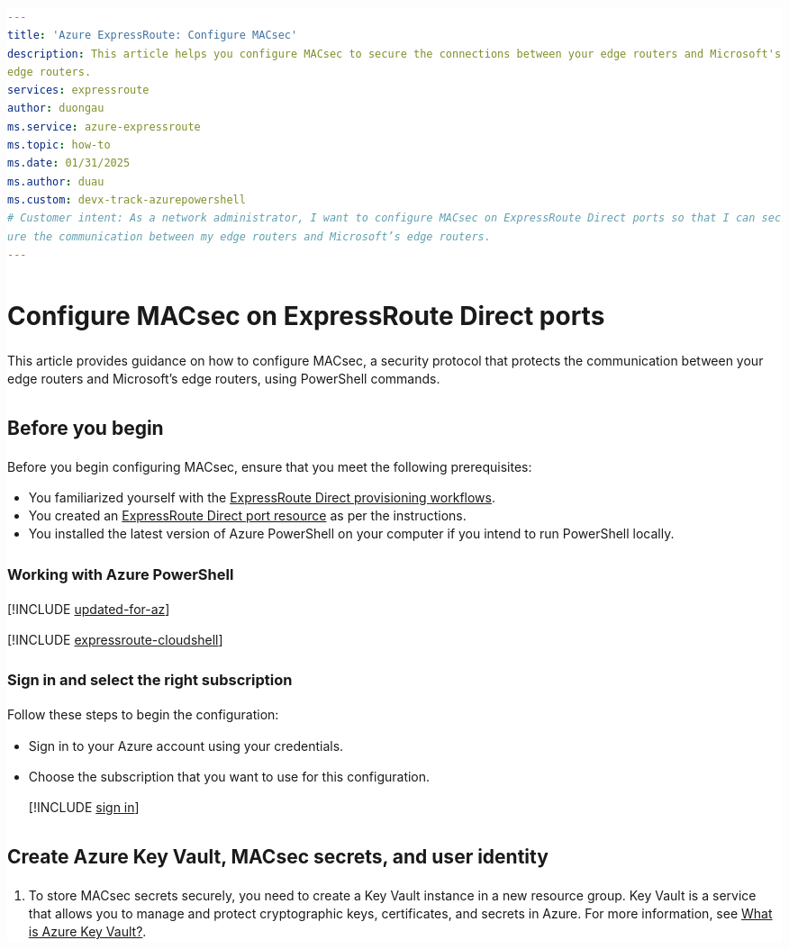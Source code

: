 ```yaml
---
title: 'Azure ExpressRoute: Configure MACsec'
description: This article helps you configure MACsec to secure the connections between your edge routers and Microsoft's edge routers.
services: expressroute
author: duongau
ms.service: azure-expressroute
ms.topic: how-to
ms.date: 01/31/2025
ms.author: duau 
ms.custom: devx-track-azurepowershell
# Customer intent: As a network administrator, I want to configure MACsec on ExpressRoute Direct ports so that I can secure the communication between my edge routers and Microsoft’s edge routers.
---
```


# Configure MACsec on ExpressRoute Direct ports

This article provides guidance on how to configure MACsec, a security protocol that protects the communication between your edge routers and Microsoft’s edge routers, using PowerShell commands.

## Before you begin

Before you begin configuring MACsec, ensure that you meet the following prerequisites:

* You familiarized yourself with the [ExpressRoute Direct provisioning workflows](expressroute-erdirect-about.md).
* You created an [ExpressRoute Direct port resource](expressroute-howto-erdirect.md) as per the instructions.
* You installed the latest version of Azure PowerShell on your computer if you intend to run PowerShell locally.

### Working with Azure PowerShell

[!INCLUDE [updated-for-az](../../includes/hybrid-az-ps.md)]

[!INCLUDE [expressroute-cloudshell](../../includes/expressroute-cloudshell-powershell-about.md)]

### Sign in and select the right subscription

Follow these steps to begin the configuration:

* Sign in to your Azure account using your credentials.
* Choose the subscription that you want to use for this configuration.

   [!INCLUDE [sign in](../../includes/expressroute-cloud-shell-connect.md)]

## Create Azure Key Vault, MACsec secrets, and user identity

1. To store MACsec secrets securely, you need to create a Key Vault instance in a new resource group. Key Vault is a service that allows you to manage and protect cryptographic keys, certificates, and secrets in Azure. For more information, see [What is Azure Key Vault?](/azure/key-vault/general/overview).
